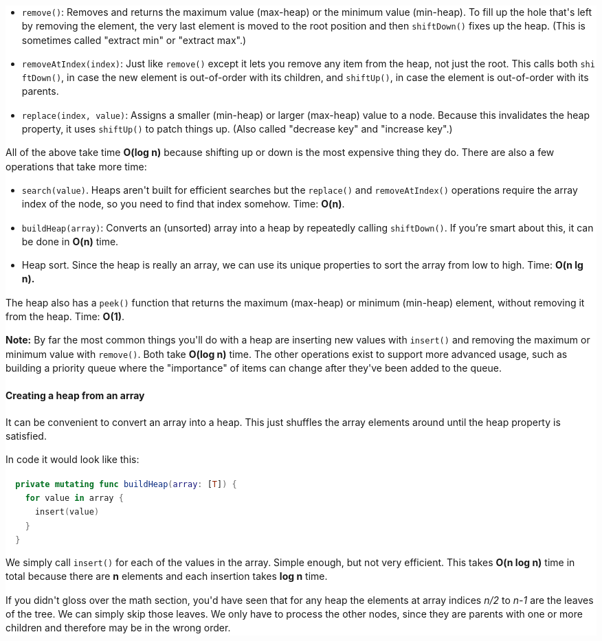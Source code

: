 - `remove()`: Removes and returns the maximum value (max-heap) or the minimum value (min-heap). To fill up the hole that's left by removing the element, the very last element is moved to the root position and then `shiftDown()` fixes up the heap. (This is sometimes called "extract min" or "extract max".)

- `removeAtIndex(index)`: Just like `remove()` except it lets you remove any item from the heap, not just the root. This calls both `shiftDown()`, in case the new element is out-of-order with its children, and `shiftUp()`, in case the element is out-of-order with its parents.

- `replace(index, value)`: Assigns a smaller (min-heap) or larger (max-heap)  value to a node. Because this invalidates the heap property, it uses `shiftUp()` to patch things up. (Also called "decrease key" and "increase key".)

All of the above take time **O(log n)** because shifting up or down is the most expensive thing they do. There are also a few operations that take more time:

- `search(value)`. Heaps aren't built for efficient searches but the `replace()` and `removeAtIndex()` operations require the array index of the node, so you need to find that index somehow. Time: **O(n)**.

- `buildHeap(array)`: Converts an (unsorted) array into a heap by repeatedly calling `shiftDown()`. If you’re smart about this, it can be done in **O(n)** time.

- Heap sort. Since the heap is really an array, we can use its unique properties to sort the array from low to high. Time: **O(n lg n).**

The heap also has a `peek()` function that returns the maximum (max-heap) or minimum (min-heap) element, without removing it from the heap. Time: **O(1)**.

**Note:** By far the most common things you'll do with a heap are inserting new values with `insert()` and removing the maximum or minimum value with `remove()`. Both take **O(log n)** time. The other operations exist to support more advanced usage, such as building a priority queue where the "importance" of items can change after they've been added to the queue.

#### Creating a heap from an array

It can be convenient to convert an array into a heap. This just shuffles the array elements around until the heap property is satisfied.

In code it would look like this:

```swift
  private mutating func buildHeap(array: [T]) {
    for value in array {
      insert(value)
    }
  }
```

We simply call `insert()` for each of the values in the array. Simple enough, but not very efficient. This takes **O(n log n)** time in total because there are **n** elements and each insertion takes **log n** time.

If you didn't gloss over the math section, you'd have seen that for any heap the elements at array indices *n/2* to *n-1* are the leaves of the tree. We can simply skip those leaves. We only have to process the other nodes, since they are parents with one or more children and therefore may be in the wrong order. 
